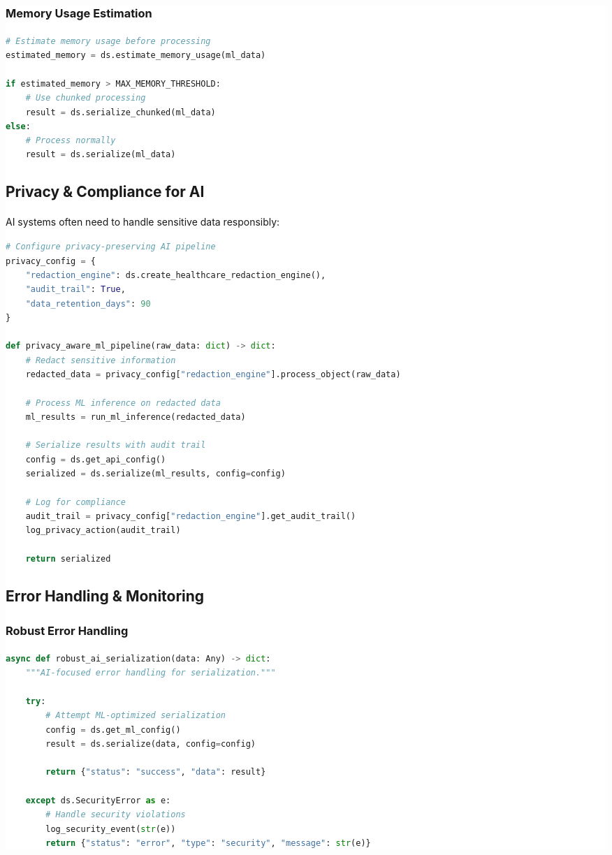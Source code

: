 ### Memory Usage Estimation

```python
# Estimate memory usage before processing
estimated_memory = ds.estimate_memory_usage(ml_data)

if estimated_memory > MAX_MEMORY_THRESHOLD:
    # Use chunked processing
    result = ds.serialize_chunked(ml_data)
else:
    # Process normally
    result = ds.serialize(ml_data)
```

## Privacy & Compliance for AI

AI systems often need to handle sensitive data responsibly:

```python
# Configure privacy-preserving AI pipeline
privacy_config = {
    "redaction_engine": ds.create_healthcare_redaction_engine(),
    "audit_trail": True,
    "data_retention_days": 90
}

def privacy_aware_ml_pipeline(raw_data: dict) -> dict:
    # Redact sensitive information
    redacted_data = privacy_config["redaction_engine"].process_object(raw_data)

    # Process ML inference on redacted data
    ml_results = run_ml_inference(redacted_data)

    # Serialize results with audit trail
    config = ds.get_api_config()
    serialized = ds.serialize(ml_results, config=config)

    # Log for compliance
    audit_trail = privacy_config["redaction_engine"].get_audit_trail()
    log_privacy_action(audit_trail)

    return serialized
```

## Error Handling & Monitoring

### Robust Error Handling

```python
async def robust_ai_serialization(data: Any) -> dict:
    """AI-focused error handling for serialization."""

    try:
        # Attempt ML-optimized serialization
        config = ds.get_ml_config()
        result = ds.serialize(data, config=config)

        return {"status": "success", "data": result}

    except ds.SecurityError as e:
        # Handle security violations
        log_security_event(str(e))
        return {"status": "error", "type": "security", "message": str(e)}

```